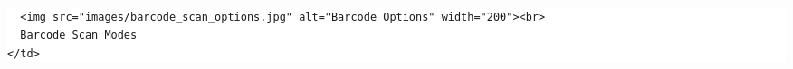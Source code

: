       <img src="images/barcode_scan_options.jpg" alt="Barcode Options" width="200"><br>
      Barcode Scan Modes
    </td>
  </tr>
</table>
